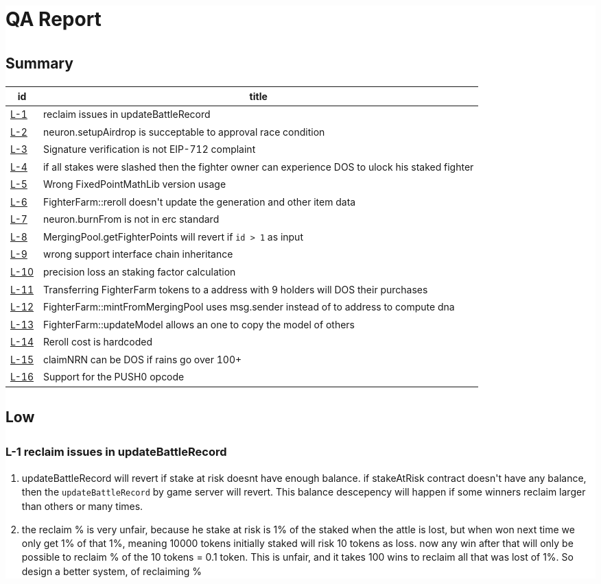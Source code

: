 
# QA Report

## Summary

| id | title |
| --- | --- |
| [L-1](#L-1-reclaim-issues-in-updateBattleRecord) | reclaim issues in updateBattleRecord |
| [L-2](#l-2-neuron.setupAirdrop-is-succeptable-to-approval-race-condition) | neuron.setupAirdrop is succeptable to approval race condition |
| [L-3](#l-3-Signature-verification-is-not-EIP-712-complaint) | Signature verification is not EIP-712 complaint|
| [L-4](#l-4-if-all-stakes-were-slashed-then-the-fighter-owner-can-experience-DOS-to-unlock-his-staked-fighter) | if all stakes were slashed then the fighter owner can experience DOS to ulock his staked fighter |
| [L-5](#L-5-Wrong-FixedPointMathLib-version-usage) | Wrong FixedPointMathLib version usage|
| [L-6](#L-6-FighterFarm::reroll-doesn't-update-the-generation-and-other-item-data) | FighterFarm::reroll doesn't update the generation and other item data |
| [L-7](#l-7-neuron.burnFrom-is-not-in-erc-standard) | neuron.burnFrom is not in erc standard |
| [L-8](#l-8-MergingPool.getFighterPoints-will-revert-if-`id->-1`-as-input) | MergingPool.getFighterPoints will revert if `id > 1` as input|
| [L-9](#l-9-wrong-support-interface-chain-inheritance) | wrong support interface chain inheritance |
| [L-10](#L-10-precision-loss-an-staking-factor-calculation) | precision loss an staking factor calculation|
| [L-11](#L-11-Transferring-FighterFarm-tokens-to-a-address-with-9-holders-will-DOS-their-purchases) | Transferring FighterFarm tokens to a address with 9 holders will DOS their purchases |
| [L-12](#L-12-FighterFarm::mintFromMergingPool-uses-msg.sender-instead-of-to-address-to-compute-dna) | FighterFarm::mintFromMergingPool uses msg.sender instead of to  address to compute dna |
| [L-13](#l-13-FighterFarm::updateModel-allows-an-one-to-copy-the-model-of-others) |  FighterFarm::updateModel allows an one to copy the model of others |
| [L-14](#l-14-Reroll-cost-is-hardcoded) |  Reroll cost is hardcoded |
| [L-15](#l-15-claimNRN-can-be-DOS-if-rains-go-over-100+) | claimNRN can be DOS if rains go over 100+ |
| [L-16](#l-16-Support-for-the-PUSH0-opcode) | Support for the PUSH0 opcode |


## Low




### L-1 reclaim issues in updateBattleRecord 

1.  updateBattleRecord will revert  if stake at risk doesnt have enough balance.
 if stakeAtRisk contract doesn't have any balance, then the `updateBattleRecord` by game server will revert. This balance descepency will happen if some winners reclaim larger than others or many times.

2. the reclaim % is very unfair, because he stake at risk is 1% of the staked when the attle is lost, but when won next time we only get 1% of that 1%, meaning 10000 tokens initially staked will risk 10 tokens as loss. now any win after that will only be possible to reclaim  % of the 10 tokens = 0.1 token. This is unfair, and it takes 100 wins to reclaim all that was lost of 1%. So design a better system, of reclaiming %
